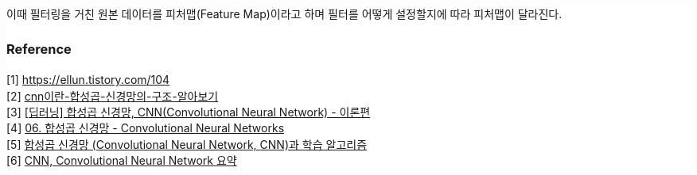 

이때 필터링을 거친 원본 데이터를 피처맵(Feature Map)이라고 하며 필터를 어떻게 설정할지에 따라 피처맵이 달라진다.

### Reference
[1] <a href="https://ellun.tistory.com/104">https://ellun.tistory.com/104</a><br>
[2] <a href="https://ardino-lab.com/cnn이란-합성곱-신경망의-구조-알아보기/">cnn이란-합성곱-신경망의-구조-알아보기</a><br>
[3] <a href="https://underflow101.tistory.com/25">[딥러닝] 합성곱 신경망, CNN(Convolutional Neural Network) - 이론편</a><br>
[4] <a href="https://excelsior-cjh.tistory.com/180">06. 합성곱 신경망 - Convolutional Neural Networks</a><br>
[5] <a href="https://untitledtblog.tistory.com/150">합성곱 신경망 (Convolutional Neural Network, CNN)과 학습 알고리즘</a><br>
[6] <a href="http://taewan.kim/post/cnn/">CNN, Convolutional Neural Network 요약</a><br>